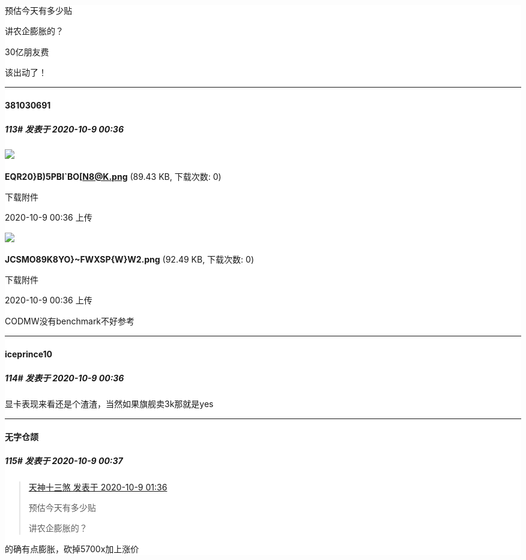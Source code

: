 
预估今天有多少贴

讲农企膨胀的？


30亿朋友费

该出动了！


-----

####  381030691  
##### 113#       发表于 2020-10-9 00:36


<img src="https://img.saraba1st.com/forum/202010/09/003605v1abbyaq7wb9raia.png" referrerpolicy="no-referrer">


<strong>EQR20}B)5PBI`BO[N8@K.png</strong> (89.43 KB, 下载次数: 0)

下载附件

2020-10-9 00:36 上传


<img src="https://img.saraba1st.com/forum/202010/09/003604zfqgaqatppzbjayp.png" referrerpolicy="no-referrer">


<strong>JCSMO89K8YO}~FWXSP{W}W2.png</strong> (92.49 KB, 下载次数: 0)

下载附件

2020-10-9 00:36 上传


CODMW没有benchmark不好参考


-----

####  iceprince10  
##### 114#       发表于 2020-10-9 00:36


显卡表现来看还是个渣渣，当然如果旗舰卖3k那就是yes


-----

####  无字仓颉  
##### 115#       发表于 2020-10-9 00:37


<blockquote><a href="httphttps://bbs.saraba1st.com/2b/forum.php?mod=redirect&amp;goto=findpost&amp;pid=48992572&amp;ptid=1963797" target="_blank">天神十三煞 发表于 2020-10-9 01:36</a>

预估今天有多少贴

讲农企膨胀的？</blockquote>
的确有点膨胀，砍掉5700x加上涨价
